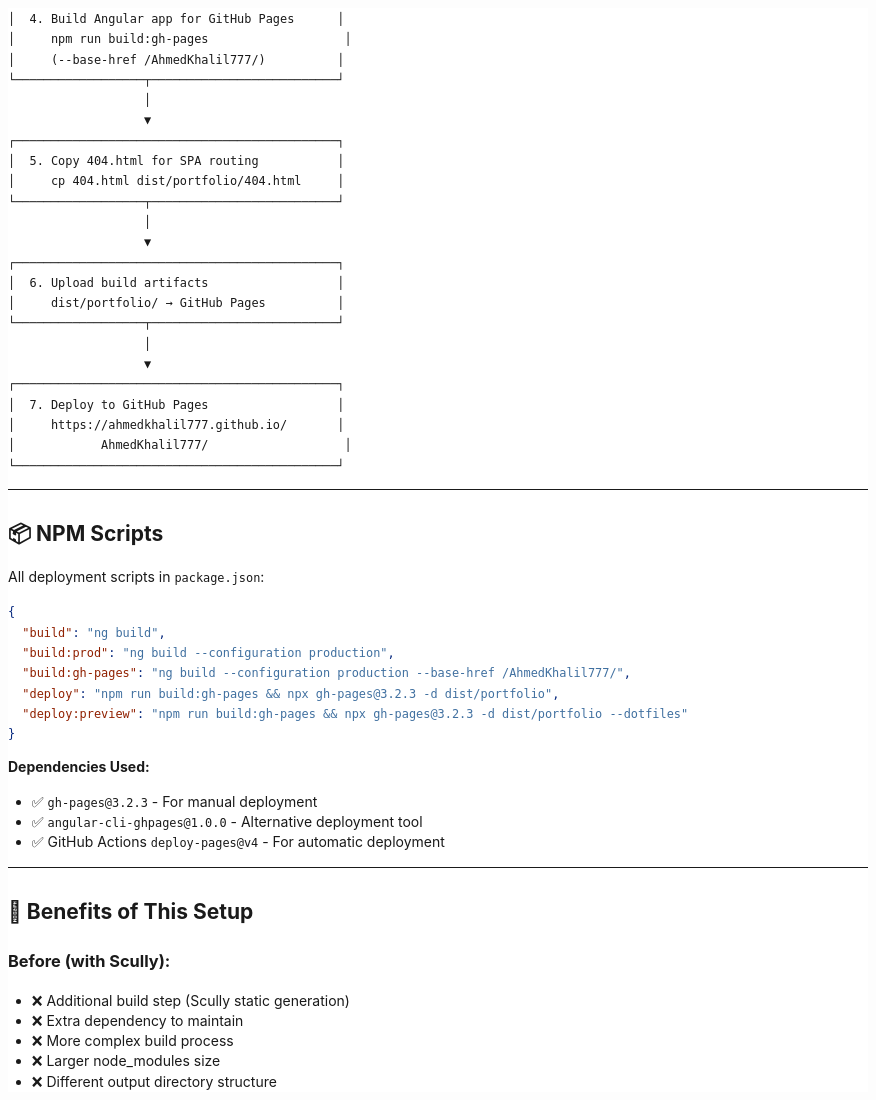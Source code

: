 ```
│  4. Build Angular app for GitHub Pages      │
│     npm run build:gh-pages                   │
│     (--base-href /AhmedKhalil777/)          │
└──────────────────┬──────────────────────────┘
                   │
                   ▼
┌─────────────────────────────────────────────┐
│  5. Copy 404.html for SPA routing           │
│     cp 404.html dist/portfolio/404.html     │
└──────────────────┬──────────────────────────┘
                   │
                   ▼
┌─────────────────────────────────────────────┐
│  6. Upload build artifacts                  │
│     dist/portfolio/ → GitHub Pages          │
└──────────────────┬──────────────────────────┘
                   │
                   ▼
┌─────────────────────────────────────────────┐
│  7. Deploy to GitHub Pages                  │
│     https://ahmedkhalil777.github.io/       │
│            AhmedKhalil777/                   │
└─────────────────────────────────────────────┘
```

---

## 📦 NPM Scripts

All deployment scripts in `package.json`:

```json
{
  "build": "ng build",
  "build:prod": "ng build --configuration production",
  "build:gh-pages": "ng build --configuration production --base-href /AhmedKhalil777/",
  "deploy": "npm run build:gh-pages && npx gh-pages@3.2.3 -d dist/portfolio",
  "deploy:preview": "npm run build:gh-pages && npx gh-pages@3.2.3 -d dist/portfolio --dotfiles"
}
```

**Dependencies Used:**
- ✅ `gh-pages@3.2.3` - For manual deployment
- ✅ `angular-cli-ghpages@1.0.0` - Alternative deployment tool
- ✅ GitHub Actions `deploy-pages@v4` - For automatic deployment

---

## 🎯 Benefits of This Setup

### Before (with Scully):
- ❌ Additional build step (Scully static generation)
- ❌ Extra dependency to maintain
- ❌ More complex build process
- ❌ Larger node_modules size
- ❌ Different output directory structure
